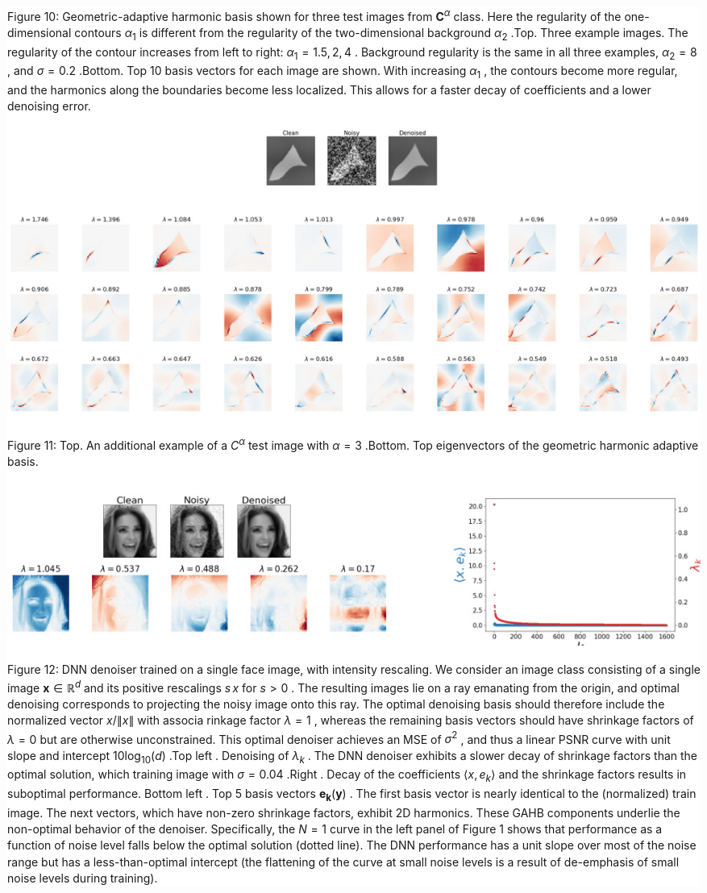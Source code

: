Figure 10: Geometric-adaptive harmonic basis shown for three test images from $\mathbf{C}^{\alpha}$ class. Here the regularity of the one-dimensional contours $\alpha_{1}$ is different from the regularity of the two-dimensional background $\alpha_{2}$ .Top. Three example images. The regularity of the contour increases from left to right: $\alpha_{1}=1.5,2,4$ . Background regularity is the same in all three examples, $\alpha_{2}=8$ , and $\sigma=0.2$ .Bottom. Top 10 basis vectors for each image are shown. With increasing $\alpha_{1}$ , the contours become more regular, and the harmonics along the boundaries become less localized. This allows for a faster decay of coefficients and a lower denoising error.  

![](images/80b1efea2e697d9147ec669282c9e5c5eb8e7bf3377ffe8adb3f551ef9a8d129.jpg)  

Figure 11: Top. An additional example of a $C^{\alpha}$ test image with $\alpha=3$ .Bottom. Top eigenvectors of the geometric harmonic adaptive basis.  

![](images/d326b4553c81afc16eff729a75a07fd66d40f4836c9d77bc3818eb7fcd42bb90.jpg)  

Figure 12: DNN denoiser trained on a single face image, with intensity rescaling. We consider an image class consisting of a single image $\boldsymbol{x}\in\mathbb{R}^{d}$ and its positive rescalings $s\,x$ for $s>0$ . The resulting images lie on a ray emanating from the origin, and optimal denoising corresponds to projecting the noisy image onto this ray. The optimal denoising basis should therefore include the normalized vector $x/\|x\|$ with associa rinkage factor $\lambda=1$ , whereas the remaining basis vectors should have shrinkage factors of $\lambda=0$ but are otherwise unconstrained. This optimal denoiser achieves an MSE of $\sigma^{2}$ , and thus a linear PSNR curve with unit slope and intercept $10\log_{10}(d)$ .Top left . Denoising of $\lambda_{k}$ . The DNN denoiser exhibits a slower decay of shrinkage factors than the optimal solution, which training image with $\sigma=0.04$ .Right . Decay of the coefficients $\langle x,e_{k}\rangle$ and the shrinkage factors results in suboptimal performance. Bottom left . Top 5 basis vectors $\boldsymbol{e}_{\boldsymbol{k}}(\boldsymbol{y})$ . The first basis vector is nearly identical to the (normalized) train image. The next vectors, which have non-zero shrinkage factors, exhibit 2D harmonics. These GAHB components underlie the non-optimal behavior of the denoiser. Specifically, the $N=1$ curve in the left panel of Figure 1 shows that performance as a function of noise level falls below the optimal solution (dotted line). The DNN performance has a unit slope over most of the noise range but has a less-than-optimal intercept (the flattening of the curve at small noise levels is a result of de-emphasis of small noise levels during training).  

